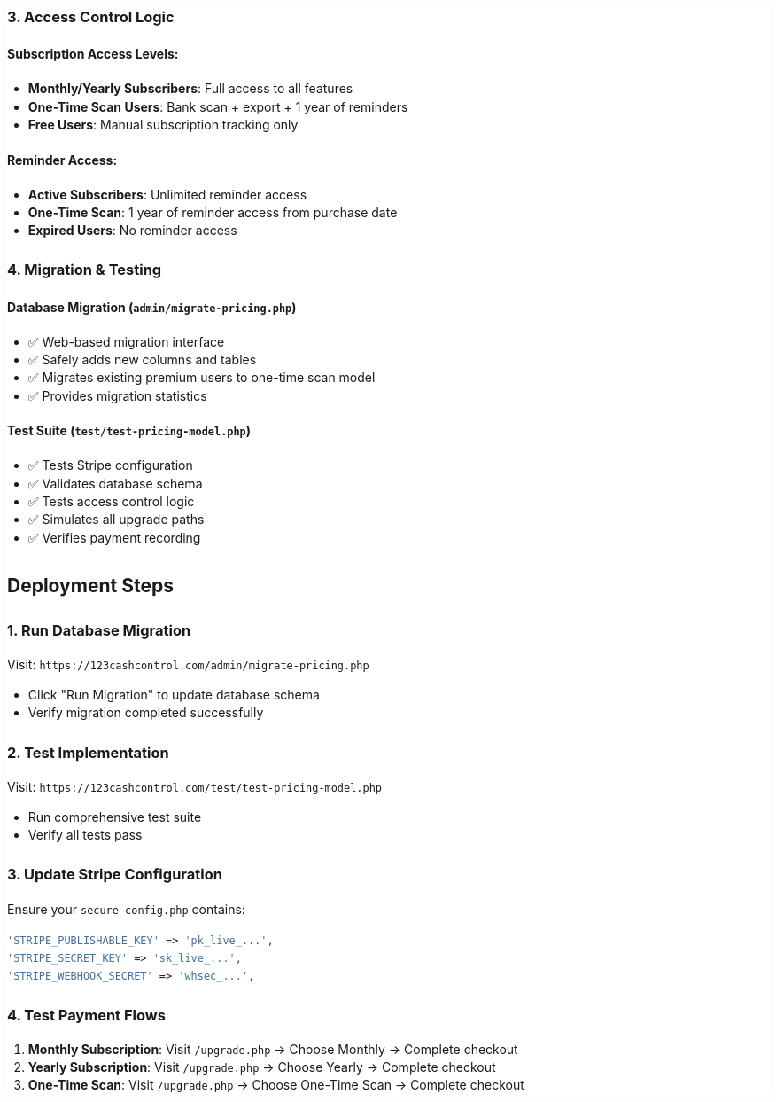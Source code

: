 ### 3. Access Control Logic

#### Subscription Access Levels:
- **Monthly/Yearly Subscribers**: Full access to all features
- **One-Time Scan Users**: Bank scan + export + 1 year of reminders
- **Free Users**: Manual subscription tracking only

#### Reminder Access:
- **Active Subscribers**: Unlimited reminder access
- **One-Time Scan**: 1 year of reminder access from purchase date
- **Expired Users**: No reminder access

### 4. Migration & Testing

#### Database Migration (`admin/migrate-pricing.php`)
- ✅ Web-based migration interface
- ✅ Safely adds new columns and tables
- ✅ Migrates existing premium users to one-time scan model
- ✅ Provides migration statistics

#### Test Suite (`test/test-pricing-model.php`)
- ✅ Tests Stripe configuration
- ✅ Validates database schema
- ✅ Tests access control logic
- ✅ Simulates all upgrade paths
- ✅ Verifies payment recording

## Deployment Steps

### 1. Run Database Migration
Visit: `https://123cashcontrol.com/admin/migrate-pricing.php`
- Click "Run Migration" to update database schema
- Verify migration completed successfully

### 2. Test Implementation
Visit: `https://123cashcontrol.com/test/test-pricing-model.php`
- Run comprehensive test suite
- Verify all tests pass

### 3. Update Stripe Configuration
Ensure your `secure-config.php` contains:
```php
'STRIPE_PUBLISHABLE_KEY' => 'pk_live_...',
'STRIPE_SECRET_KEY' => 'sk_live_...',
'STRIPE_WEBHOOK_SECRET' => 'whsec_...',
```

### 4. Test Payment Flows
1. **Monthly Subscription**: Visit `/upgrade.php` → Choose Monthly → Complete checkout
2. **Yearly Subscription**: Visit `/upgrade.php` → Choose Yearly → Complete checkout  
3. **One-Time Scan**: Visit `/upgrade.php` → Choose One-Time Scan → Complete checkout
